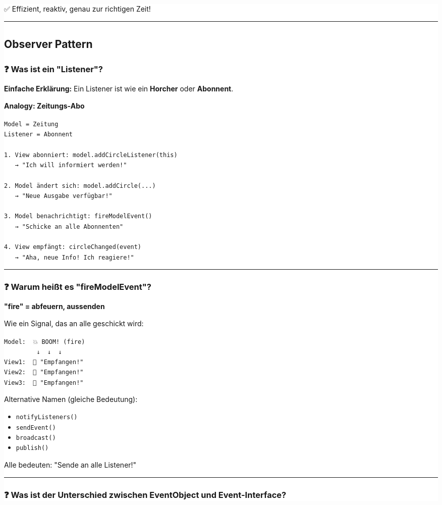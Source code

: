 ✅ Effizient, reaktiv, genau zur richtigen Zeit!

---

## Observer Pattern

### ❓ Was ist ein "Listener"?

**Einfache Erklärung:**
Ein Listener ist wie ein **Horcher** oder **Abonnent**.

**Analogy: Zeitungs-Abo**
```
Model = Zeitung
Listener = Abonnent

1. View abonniert: model.addCircleListener(this)
   → "Ich will informiert werden!"

2. Model ändert sich: model.addCircle(...)
   → "Neue Ausgabe verfügbar!"

3. Model benachrichtigt: fireModelEvent()
   → "Schicke an alle Abonnenten"

4. View empfängt: circleChanged(event)
   → "Aha, neue Info! Ich reagiere!"
```

---

### ❓ Warum heißt es "fireModelEvent"?

**"fire" = abfeuern, aussenden**

Wie ein Signal, das an alle geschickt wird:
```
Model:  💥 BOOM! (fire)
         ↓  ↓  ↓
View1:  📨 "Empfangen!"
View2:  📨 "Empfangen!"
View3:  📨 "Empfangen!"
```

Alternative Namen (gleiche Bedeutung):
- `notifyListeners()`
- `sendEvent()`
- `broadcast()`
- `publish()`

Alle bedeuten: "Sende an alle Listener!"

---

### ❓ Was ist der Unterschied zwischen EventObject und Event-Interface?

